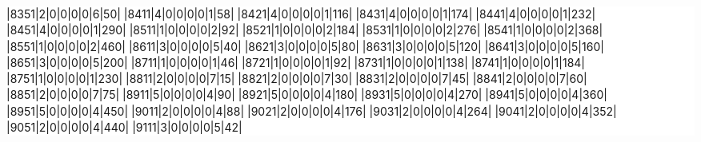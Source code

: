 |8351|2|0|0|0|0|6|50|
|8411|4|0|0|0|0|1|58|
|8421|4|0|0|0|0|1|116|
|8431|4|0|0|0|0|1|174|
|8441|4|0|0|0|0|1|232|
|8451|4|0|0|0|0|1|290|
|8511|1|0|0|0|0|2|92|
|8521|1|0|0|0|0|2|184|
|8531|1|0|0|0|0|2|276|
|8541|1|0|0|0|0|2|368|
|8551|1|0|0|0|0|2|460|
|8611|3|0|0|0|0|5|40|
|8621|3|0|0|0|0|5|80|
|8631|3|0|0|0|0|5|120|
|8641|3|0|0|0|0|5|160|
|8651|3|0|0|0|0|5|200|
|8711|1|0|0|0|0|1|46|
|8721|1|0|0|0|0|1|92|
|8731|1|0|0|0|0|1|138|
|8741|1|0|0|0|0|1|184|
|8751|1|0|0|0|0|1|230|
|8811|2|0|0|0|0|7|15|
|8821|2|0|0|0|0|7|30|
|8831|2|0|0|0|0|7|45|
|8841|2|0|0|0|0|7|60|
|8851|2|0|0|0|0|7|75|
|8911|5|0|0|0|0|4|90|
|8921|5|0|0|0|0|4|180|
|8931|5|0|0|0|0|4|270|
|8941|5|0|0|0|0|4|360|
|8951|5|0|0|0|0|4|450|
|9011|2|0|0|0|0|4|88|
|9021|2|0|0|0|0|4|176|
|9031|2|0|0|0|0|4|264|
|9041|2|0|0|0|0|4|352|
|9051|2|0|0|0|0|4|440|
|9111|3|0|0|0|0|5|42|